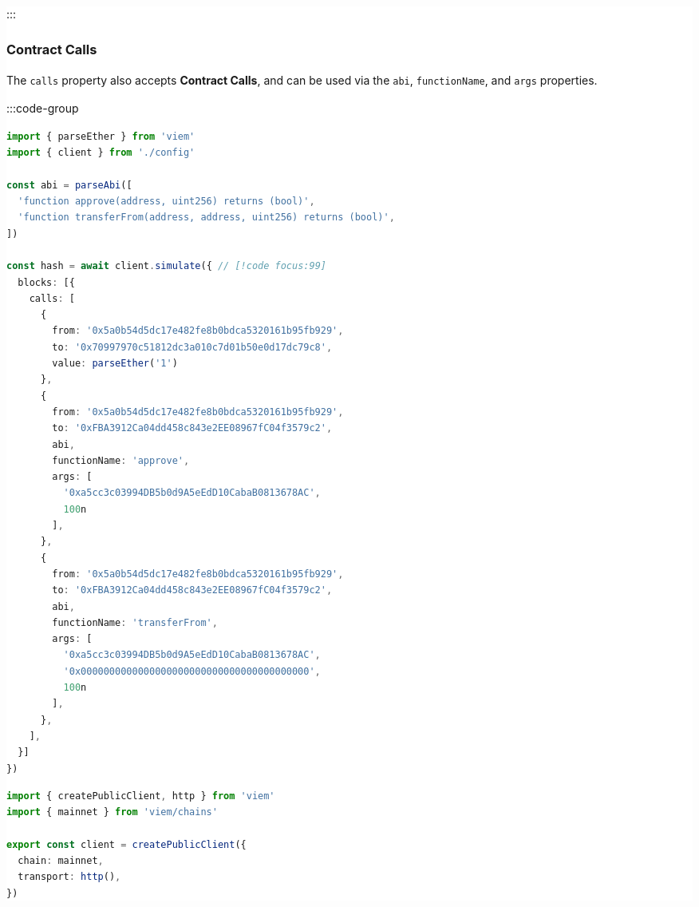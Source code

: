 :::

### Contract Calls

The `calls` property also accepts **Contract Calls**, and can be used via the `abi`, `functionName`, and `args` properties.

:::code-group

```ts twoslash [example.ts]
import { parseEther } from 'viem'
import { client } from './config'

const abi = parseAbi([
  'function approve(address, uint256) returns (bool)',
  'function transferFrom(address, address, uint256) returns (bool)',
])
 
const hash = await client.simulate({ // [!code focus:99]
  blocks: [{
    calls: [
      {
        from: '0x5a0b54d5dc17e482fe8b0bdca5320161b95fb929',
        to: '0x70997970c51812dc3a010c7d01b50e0d17dc79c8',
        value: parseEther('1')
      },
      {
        from: '0x5a0b54d5dc17e482fe8b0bdca5320161b95fb929',
        to: '0xFBA3912Ca04dd458c843e2EE08967fC04f3579c2',
        abi,
        functionName: 'approve',
        args: [
          '0xa5cc3c03994DB5b0d9A5eEdD10CabaB0813678AC', 
          100n
        ],
      },
      {
        from: '0x5a0b54d5dc17e482fe8b0bdca5320161b95fb929',
        to: '0xFBA3912Ca04dd458c843e2EE08967fC04f3579c2',
        abi,
        functionName: 'transferFrom',
        args: [
          '0xa5cc3c03994DB5b0d9A5eEdD10CabaB0813678AC',
          '0x0000000000000000000000000000000000000000',
          100n
        ],
      },
    ],
  }]
})
```

```ts twoslash [config.ts] filename="config.ts"
import { createPublicClient, http } from 'viem'
import { mainnet } from 'viem/chains'

export const client = createPublicClient({
  chain: mainnet,
  transport: http(),
})
```
